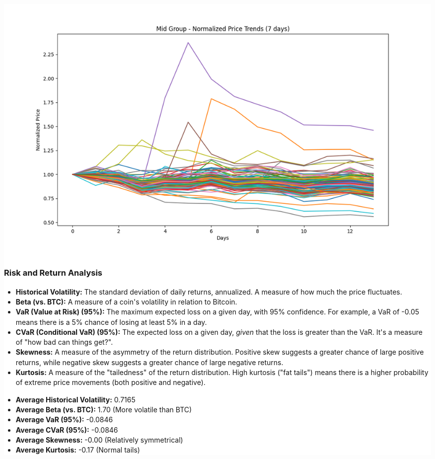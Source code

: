 ![Normalized Price Trends](mid_group_price_trends.png)

### Risk and Return Analysis


*   **Historical Volatility:** The standard deviation of daily returns, annualized. A measure of how much the price fluctuates.
*   **Beta (vs. BTC):** A measure of a coin's volatility in relation to Bitcoin.
*   **VaR (Value at Risk) (95%):** The maximum expected loss on a given day, with 95% confidence. For example, a VaR of -0.05 means there is a 5% chance of losing at least 5% in a day.
*   **CVaR (Conditional VaR) (95%):** The expected loss on a given day, *given* that the loss is greater than the VaR. It's a measure of "how bad can things get?".
*   **Skewness:** A measure of the asymmetry of the return distribution. Positive skew suggests a greater chance of large positive returns, while negative skew suggests a greater chance of large negative returns.
*   **Kurtosis:** A measure of the "tailedness" of the return distribution. High kurtosis ("fat tails") means there is a higher probability of extreme price movements (both positive and negative).


- **Average Historical Volatility:** 0.7165
- **Average Beta (vs. BTC):** 1.70 (More volatile than BTC)
- **Average VaR (95%):** -0.0846
- **Average CVaR (95%):** -0.0846
- **Average Skewness:** -0.00 (Relatively symmetrical)
- **Average Kurtosis:** -0.17 (Normal tails)
